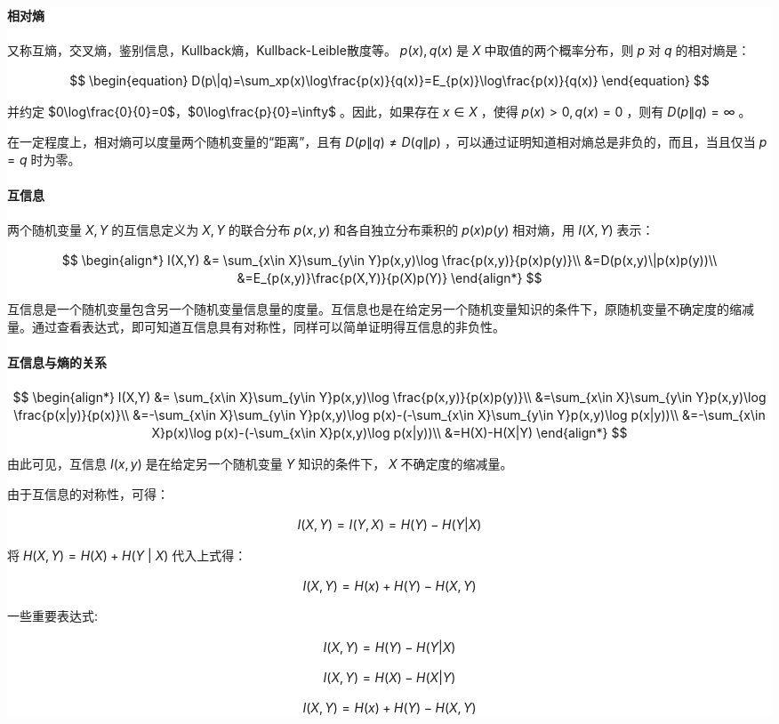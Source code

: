 #### 相对熵
又称互熵，交叉熵，鉴别信息，Kullback熵，Kullback-Leible散度等。 $p(x),q(x)$ 是 $X$ 中取值的两个概率分布，则 $p$ 对 $q$ 的相对熵是：

$$
\begin{equation}
D(p\|q)=\sum_xp(x)\log\frac{p(x)}{q(x)}=E_{p(x)}\log\frac{p(x)}{q(x)}
\end{equation}
$$

并约定 $0\log\frac{0}{0}=0$$，$$0\log\frac{p}{0}=\infty$ 。因此，如果存在 $x\in X$ ，使得 $p(x)>0,q(x)=0$ ，则有 $D(p\|q)=\infty$ 。

在一定程度上，相对熵可以度量两个随机变量的“距离”，且有 $D(p\|q)\neq D(q\|p)$ ，可以通过证明知道相对熵总是非负的，而且，当且仅当 $p=q$ 时为零。

#### 互信息

两个随机变量 $X,Y$ 的互信息定义为 $X,Y$ 的联合分布 $p(x,y)$ 和各自独立分布乘积的 $p(x)p(y)$ 相对熵，用 $I(X,Y)$ 表示：

$$
\begin{align*}
I(X,Y) &= \sum_{x\in X}\sum_{y\in Y}p(x,y)\log \frac{p(x,y)}{p(x)p(y)}\\
&=D(p(x,y)\|p(x)p(y))\\
&=E_{p(x,y)}\frac{p(X,Y)}{p(X)p(Y)}
\end{align*}
$$

互信息是一个随机变量包含另一个随机变量信息量的度量。互信息也是在给定另一个随机变量知识的条件下，原随机变量不确定度的缩减量。通过查看表达式，即可知道互信息具有对称性，同样可以简单证明得互信息的非负性。

#### 互信息与熵的关系

$$
\begin{align*}
I(X,Y) &= \sum_{x\in X}\sum_{y\in Y}p(x,y)\log \frac{p(x,y)}{p(x)p(y)}\\
&=\sum_{x\in X}\sum_{y\in Y}p(x,y)\log \frac{p(x|y)}{p(x)}\\
&=-\sum_{x\in X}\sum_{y\in Y}p(x,y)\log p(x)-(-\sum_{x\in X}\sum_{y\in Y}p(x,y)\log p(x|y))\\
&=-\sum_{x\in X}p(x)\log p(x)-(-\sum_{x\in X}p(x,y)\log p(x|y))\\
&=H(X)-H(X|Y)
\end{align*}
$$

由此可见，互信息 $I(x,y)$ 是在给定另一个随机变量 $Y$ 知识的条件下， $X$ 不确定度的缩减量。

由于互信息的对称性，可得：

$$I(X,Y)=I(Y,X)=H(Y)-H(Y|X)$$

将 $H(X,Y)=H(X)+H(Y$ \| $X)$ 代入上式得：

$$I(X,Y)=H(x)+H(Y)-H(X,Y)$$

一些重要表达式:

$$I(X,Y)=H(Y)-H(Y|X)$$

$$I(X,Y)=H(X)-H(X|Y)$$

$$I(X,Y)=H(x)+H(Y)-H(X,Y)$$
